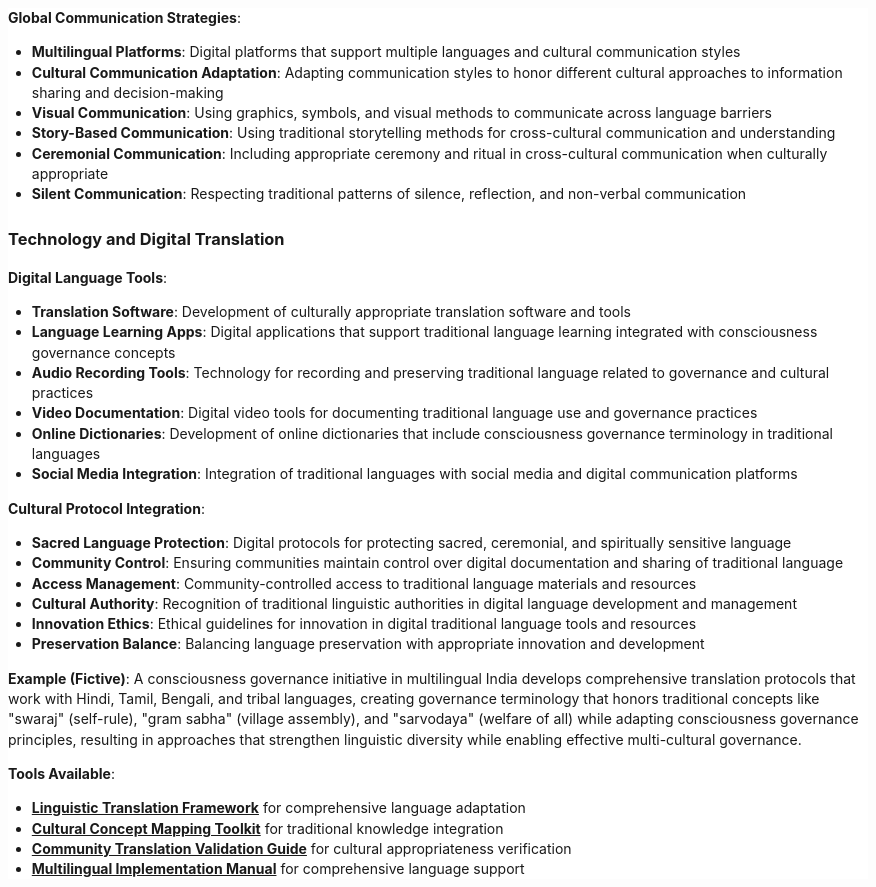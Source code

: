 **Global Communication Strategies**:
- **Multilingual Platforms**: Digital platforms that support multiple languages and cultural communication styles
- **Cultural Communication Adaptation**: Adapting communication styles to honor different cultural approaches to information sharing and decision-making
- **Visual Communication**: Using graphics, symbols, and visual methods to communicate across language barriers
- **Story-Based Communication**: Using traditional storytelling methods for cross-cultural communication and understanding
- **Ceremonial Communication**: Including appropriate ceremony and ritual in cross-cultural communication when culturally appropriate
- **Silent Communication**: Respecting traditional patterns of silence, reflection, and non-verbal communication

### Technology and Digital Translation
**Digital Language Tools**:
- **Translation Software**: Development of culturally appropriate translation software and tools
- **Language Learning Apps**: Digital applications that support traditional language learning integrated with consciousness governance concepts
- **Audio Recording Tools**: Technology for recording and preserving traditional language related to governance and cultural practices
- **Video Documentation**: Digital video tools for documenting traditional language use and governance practices
- **Online Dictionaries**: Development of online dictionaries that include consciousness governance terminology in traditional languages
- **Social Media Integration**: Integration of traditional languages with social media and digital communication platforms

**Cultural Protocol Integration**:
- **Sacred Language Protection**: Digital protocols for protecting sacred, ceremonial, and spiritually sensitive language
- **Community Control**: Ensuring communities maintain control over digital documentation and sharing of traditional language
- **Access Management**: Community-controlled access to traditional language materials and resources
- **Cultural Authority**: Recognition of traditional linguistic authorities in digital language development and management
- **Innovation Ethics**: Ethical guidelines for innovation in digital traditional language tools and resources
- **Preservation Balance**: Balancing language preservation with appropriate innovation and development

**Example (Fictive)**: A consciousness governance initiative in multilingual India develops comprehensive translation protocols that work with Hindi, Tamil, Bengali, and tribal languages, creating governance terminology that honors traditional concepts like "swaraj" (self-rule), "gram sabha" (village assembly), and "sarvodaya" (welfare of all) while adapting consciousness governance principles, resulting in approaches that strengthen linguistic diversity while enabling effective multi-cultural governance.

**Tools Available**:
- **[Linguistic Translation Framework](/frameworks/tools/consciousness/linguistic-translation-framework-en.pdf)** for comprehensive language adaptation
- **[Cultural Concept Mapping Toolkit](/frameworks/tools/consciousness/cultural-concept-mapping-toolkit-en.pdf)** for traditional knowledge integration
- **[Community Translation Validation Guide](/frameworks/tools/consciousness/community-translation-validation-en.pdf)** for cultural appropriateness verification
- **[Multilingual Implementation Manual](/frameworks/tools/consciousness/multilingual-implementation-manual-en.pdf)** for comprehensive language support
